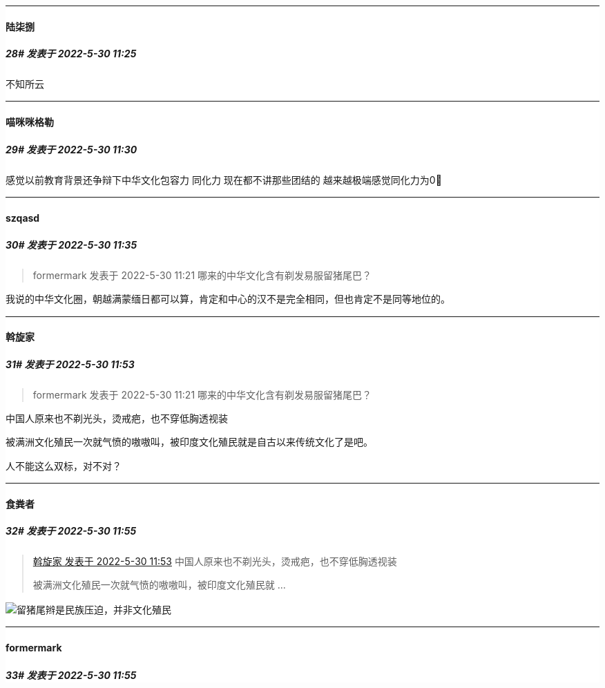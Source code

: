 *****

####  陆柒捌  
##### 28#       发表于 2022-5-30 11:25

不知所云

*****

####  喵咪咪格勒  
##### 29#       发表于 2022-5-30 11:30

感觉以前教育背景还争辩下中华文化包容力 同化力
现在都不讲那些团结的 越来越极端感觉同化力为0⃣️

*****

####  szqasd  
##### 30#       发表于 2022-5-30 11:35

<blockquote>formermark 发表于 2022-5-30 11:21
哪来的中华文化含有剃发易服留猪尾巴？</blockquote>
我说的中华文化圈，朝越满蒙缅日都可以算，肯定和中心的汉不是完全相同，但也肯定不是同等地位的。



*****

####  斡旋家  
##### 31#       发表于 2022-5-30 11:53

<blockquote>formermark 发表于 2022-5-30 11:21
哪来的中华文化含有剃发易服留猪尾巴？</blockquote>
中国人原来也不剃光头，烫戒疤，也不穿低胸透视装

被满洲文化殖民一次就气愤的嗷嗷叫，被印度文化殖民就是自古以来传统文化了是吧。

人不能这么双标，对不对？

*****

####  食粪者  
##### 32#       发表于 2022-5-30 11:55

<blockquote><a href="httphttps://bbs.saraba1st.com/2b/forum.php?mod=redirect&amp;goto=findpost&amp;pid=56051872&amp;ptid=2072178" target="_blank">斡旋家 发表于 2022-5-30 11:53</a>
中国人原来也不剃光头，烫戒疤，也不穿低胸透视装

被满洲文化殖民一次就气愤的嗷嗷叫，被印度文化殖民就 ...</blockquote>
<img src="https://static.saraba1st.com/image/smiley/face2017/048.png" referrerpolicy="no-referrer">留猪尾辫是民族压迫，并非文化殖民

*****

####  formermark  
##### 33#       发表于 2022-5-30 11:55
